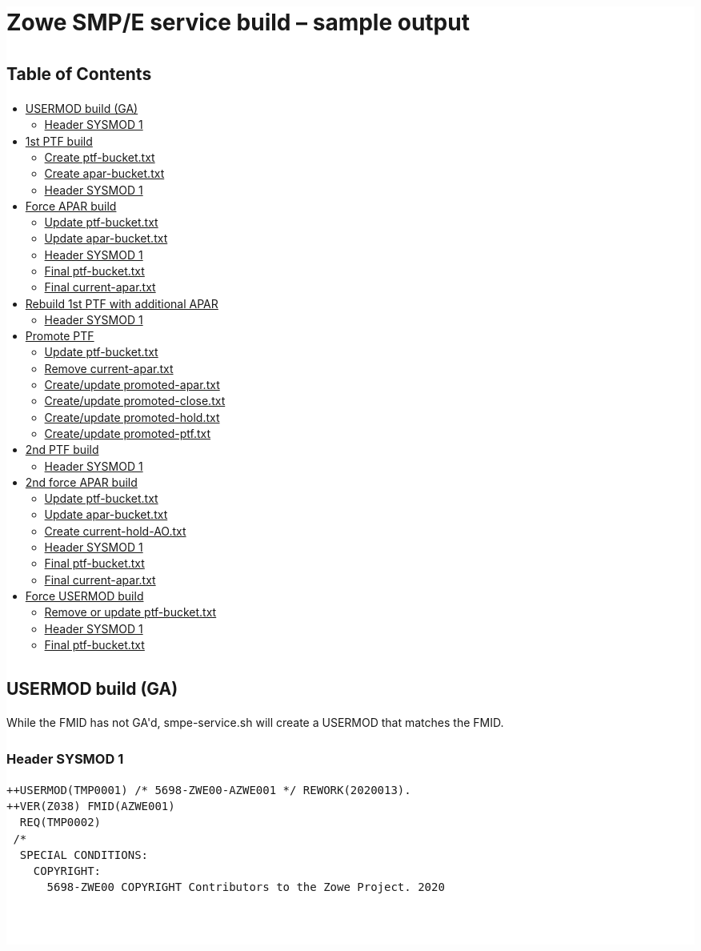 # Zowe SMP/E service build – sample output

## Table of Contents

   * [USERMOD build (GA)](#usermod-build-ga)
        * [Header SYSMOD 1](#header-sysmod-1)
   * [1st PTF build](#1st-ptf-build)
        * [Create ptf-bucket.txt](#create-ptf-buckettxt)
        * [Create apar-bucket.txt](#create-apar-buckettxt)
        * [Header SYSMOD 1](#header-sysmod-1-1)
   * [Force APAR build](#force-apar-build)
        * [Update ptf-bucket.txt](#update-ptf-buckettxt)
        * [Update apar-bucket.txt](#update-apar-buckettxt)
        * [Header SYSMOD 1](#header-sysmod-1-2)
        * [Final ptf-bucket.txt](#final-ptf-buckettxt)
        * [Final current-apar.txt](#final-current-apartxt)
   * [Rebuild 1st PTF with additional APAR](#rebuild-1st-ptf-with-additional-apar)
        * [Header SYSMOD 1](#header-sysmod-1-3)
   * [Promote PTF](#promote-ptf)
        * [Update ptf-bucket.txt](#update-ptf-buckettxt-1)
        * [Remove current-apar.txt](#remove-current-apartxt)
        * [Create/update promoted-apar.txt](#createupdate-promoted-apartxt)
        * [Create/update promoted-close.txt](#createupdate-promoted-closetxt)
        * [Create/update promoted-hold.txt](#createupdate-promoted-holdtxt)
        * [Create/update promoted-ptf.txt](#createupdate-promoted-ptftxt)
   * [2nd PTF build](#2nd-ptf-build)
        * [Header SYSMOD 1](#header-sysmod-1-4)
   * [2nd force APAR build](#2nd-force-apar-build)
        * [Update ptf-bucket.txt](#update-ptf-buckettxt-2)
        * [Update apar-bucket.txt](#update-apar-buckettxt-1)
        * [Create current-hold-AO.txt](#create-current-hold-aotxt)
        * [Header SYSMOD 1](#header-sysmod-1-5)
        * [Final ptf-bucket.txt](#final-ptf-buckettxt-1)
        * [Final current-apar.txt](#final-current-apartxt-1)
   * [Force USERMOD build](#force-usermod-build)
        * [Remove or update ptf-bucket.txt](#remove-or-update-ptf-buckettxt)
        * [Header SYSMOD 1](#header-sysmod-1-6)
        * [Final ptf-bucket.txt](#final-ptf-buckettxt-2)



## USERMOD build (GA)

While the FMID has not GA'd, smpe-service.sh will create a USERMOD that matches the FMID.

### Header SYSMOD 1
<pre>
++USERMOD(TMP0001) /* 5698-ZWE00-AZWE001 */ REWORK(2020013).
++VER(Z038) FMID(AZWE001)
  REQ(TMP0002)
 /*
  SPECIAL CONDITIONS:
    COPYRIGHT:
      5698-ZWE00 COPYRIGHT Contributors to the Zowe Project. 2020
